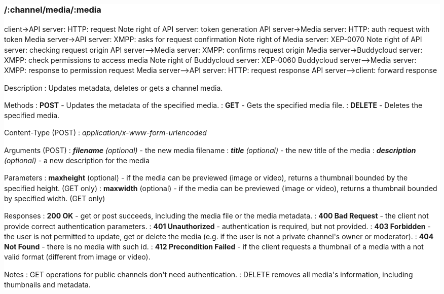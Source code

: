 </tabber>

### /:channel/media/:media

client->API server: HTTP: request
Note right of API server: token generation
API server->Media server: HTTP: auth request with token 
Media server->API server: XMPP: asks for request confirmation
Note right of Media server: XEP-0070
Note right of API server: checking request origin
API server-->Media server: XMPP: confirms request origin
Media server->Buddycloud server: XMPP: check permissions to access media
Note right of Buddycloud server: XEP-0060
Buddycloud server-->Media server: XMPP: response to permission request
Media server-->API server: HTTP: request response
API server-->client: forward response

Description
:   Updates metadata, deletes or gets a channel media.

Methods
:   **POST** - Updates the metadata of the specified media.
:   **GET** - Gets the specified media file.
:   **DELETE** - Deletes the specified media.

Content-Type (POST)
:   *application/x-www-form-urlencoded*

Arguments (POST)
:   ***filename** (optional)* - the new media filename
:   ***title** (optional)* - the new title of the media
:   ***description** (optional)* - a new description for the media

Parameters
:   **maxheight** (optional) - if the media can be previewed (image or video), returns a thumbnail bounded by the specified height. (GET
    only)
:   **maxwidth** (optional) - if the media can be previewed (image or video), returns a thumbnail bounded by specified width. (GET only)

Responses
:   **200 OK** - get or post succeeds, including the media file or the media metadata.
:   **400 Bad Request** - the client not provide correct authentication parameters.
:   **401 Unauthorized** - authentication is required, but not provided.
:   **403 Forbidden** - the user is not permitted to update, get or
    delete the media (e.g. if the user is not a private channel's owner
    or moderator).
:   **404 Not Found** - there is no media with such id.
:   **412 Precondition Failed** - if the client requests a thumbnail of
    a media with a not valid format (different from image or video).

Notes
:   GET operations for public channels don't need authentication.
:   DELETE removes all media's information, including thumbnails and
    metadata.
